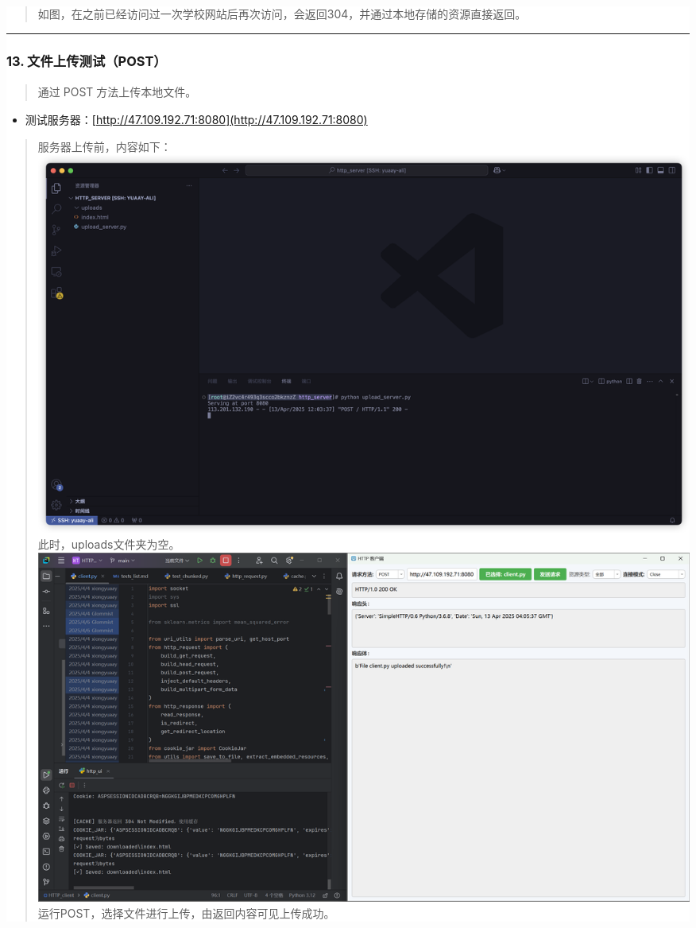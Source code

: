 > 如图，在之前已经访问过一次学校网站后再次访问，会返回304，并通过本地存储的资源直接返回。
---

### 13. 文件上传测试（POST）

> 通过 POST 方法上传本地文件。

- 测试服务器：[http://47.109.192.71:8080](http://47.109.192.71:8080)

> 服务器上传前，内容如下：
![alt text](report/test/服务器上传文件.png)
此时，uploads文件夹为空。
![alt text](report/test/POST.png)
运行POST，选择文件进行上传，由返回内容可见上传成功。
